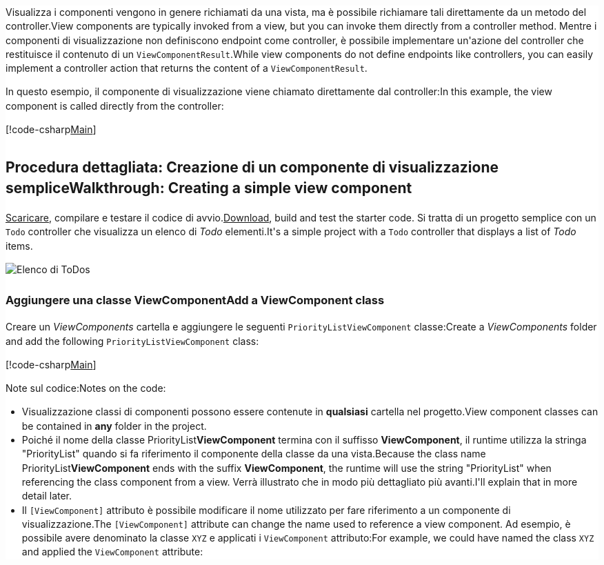 <span data-ttu-id="8f1ed-177">Visualizza i componenti vengono in genere richiamati da una vista, ma è possibile richiamare tali direttamente da un metodo del controller.</span><span class="sxs-lookup"><span data-stu-id="8f1ed-177">View components are typically invoked from a view, but you can invoke them directly from a controller method.</span></span> <span data-ttu-id="8f1ed-178">Mentre i componenti di visualizzazione non definiscono endpoint come controller, è possibile implementare un'azione del controller che restituisce il contenuto di un `ViewComponentResult`.</span><span class="sxs-lookup"><span data-stu-id="8f1ed-178">While view components do not define endpoints like controllers, you can easily implement a controller action that returns the content of a `ViewComponentResult`.</span></span>

<span data-ttu-id="8f1ed-179">In questo esempio, il componente di visualizzazione viene chiamato direttamente dal controller:</span><span class="sxs-lookup"><span data-stu-id="8f1ed-179">In this example, the view component is called directly from the controller:</span></span>

[!code-csharp[Main](view-components/sample/ViewCompFinal/Controllers/ToDoController.cs?name=snippet_IndexVC)]

## <a name="walkthrough-creating-a-simple-view-component"></a><span data-ttu-id="8f1ed-180">Procedura dettagliata: Creazione di un componente di visualizzazione semplice</span><span class="sxs-lookup"><span data-stu-id="8f1ed-180">Walkthrough: Creating a simple view component</span></span>

<span data-ttu-id="8f1ed-181">[Scaricare](https://github.com/aspnet/Docs/tree/master/aspnetcore/mvc/views/view-components/sample), compilare e testare il codice di avvio.</span><span class="sxs-lookup"><span data-stu-id="8f1ed-181">[Download](https://github.com/aspnet/Docs/tree/master/aspnetcore/mvc/views/view-components/sample), build and test the starter code.</span></span> <span data-ttu-id="8f1ed-182">Si tratta di un progetto semplice con un `Todo` controller che visualizza un elenco di *Todo* elementi.</span><span class="sxs-lookup"><span data-stu-id="8f1ed-182">It's a simple project with a `Todo` controller that displays a list of *Todo* items.</span></span>

![Elenco di ToDos](view-components/_static/2dos.png)

### <a name="add-a-viewcomponent-class"></a><span data-ttu-id="8f1ed-184">Aggiungere una classe ViewComponent</span><span class="sxs-lookup"><span data-stu-id="8f1ed-184">Add a ViewComponent class</span></span>

<span data-ttu-id="8f1ed-185">Creare un *ViewComponents* cartella e aggiungere le seguenti `PriorityListViewComponent` classe:</span><span class="sxs-lookup"><span data-stu-id="8f1ed-185">Create a *ViewComponents* folder and add the following `PriorityListViewComponent` class:</span></span>

[!code-csharp[Main](view-components/sample/ViewCompFinal/ViewComponents/PriorityListViewComponent1.cs?name=snippet1)]

<span data-ttu-id="8f1ed-186">Note sul codice:</span><span class="sxs-lookup"><span data-stu-id="8f1ed-186">Notes on the code:</span></span>

* <span data-ttu-id="8f1ed-187">Visualizzazione classi di componenti possono essere contenute in **qualsiasi** cartella nel progetto.</span><span class="sxs-lookup"><span data-stu-id="8f1ed-187">View component classes can be contained in **any** folder in the project.</span></span>
* <span data-ttu-id="8f1ed-188">Poiché il nome della classe PriorityList**ViewComponent** termina con il suffisso **ViewComponent**, il runtime utilizza la stringa "PriorityList" quando si fa riferimento il componente della classe da una vista.</span><span class="sxs-lookup"><span data-stu-id="8f1ed-188">Because the class name PriorityList**ViewComponent** ends with the suffix **ViewComponent**, the runtime will use the string "PriorityList" when referencing the class component from a view.</span></span> <span data-ttu-id="8f1ed-189">Verrà illustrato che in modo più dettagliato più avanti.</span><span class="sxs-lookup"><span data-stu-id="8f1ed-189">I'll explain that in more detail later.</span></span>
* <span data-ttu-id="8f1ed-190">Il `[ViewComponent]` attributo è possibile modificare il nome utilizzato per fare riferimento a un componente di visualizzazione.</span><span class="sxs-lookup"><span data-stu-id="8f1ed-190">The `[ViewComponent]` attribute can change the name used to reference a view component.</span></span> <span data-ttu-id="8f1ed-191">Ad esempio, è possibile avere denominato la classe `XYZ` e applicati i `ViewComponent` attributo:</span><span class="sxs-lookup"><span data-stu-id="8f1ed-191">For example, we could have named the class `XYZ` and applied the `ViewComponent` attribute:</span></span>